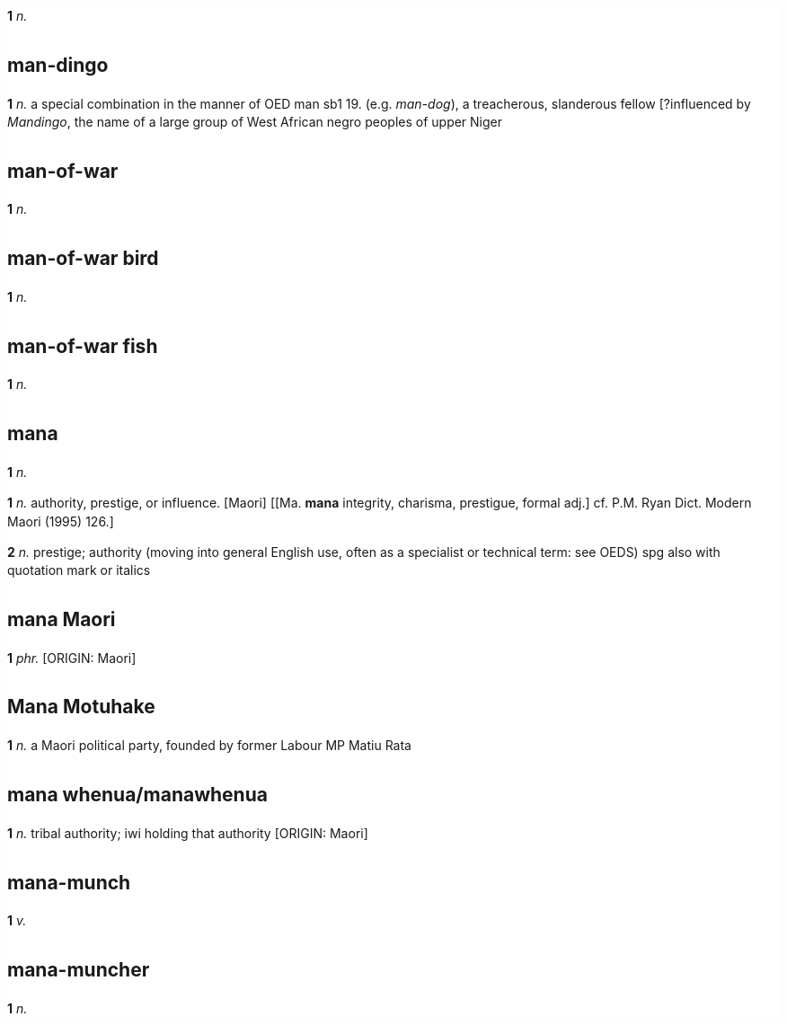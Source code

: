 <b>1</b> <i>n.</i>

## man-dingo
 
<b>1</b> <i>n.</i> a special combination in the manner of OED man sb1 19. (e.g. <i>man-dog</i>), a treacherous, slanderous fellow [?influenced by <i>Mandingo</i>, the name of a large group of West African negro peoples of upper Niger

## man-of-war
 
<b>1</b> <i>n.</i>

## man-of-war bird
 
<b>1</b> <i>n.</i>

## man-of-war fish
 
<b>1</b> <i>n.</i>

## mana
 
<b>1</b> <i>n.</i>

 
<b>1</b> <i>n.</i> authority, prestige, or influence. [Maori] [[Ma. <b>mana</b> integrity, charisma, prestigue, formal adj.] cf. P.M. Ryan Dict. Modern Maori (1995) 126.]

 
<b>2</b> <i>n.</i> prestige; authority (moving into general English use, often as a specialist or technical term: see OEDS) spg also with quotation mark or italics

## mana Maori
 
<b>1</b> <i>phr.</i> [ORIGIN: Maori]

## Mana Motuhake
 
<b>1</b> <i>n.</i> a Maori political party, founded by former Labour MP Matiu Rata

## mana whenua/manawhenua
 
<b>1</b> <i>n.</i> tribal authority; iwi holding that authority [ORIGIN: Maori]

## mana-munch
 
<b>1</b> <i>v.</i>

## mana-muncher
 
<b>1</b> <i>n.</i>
